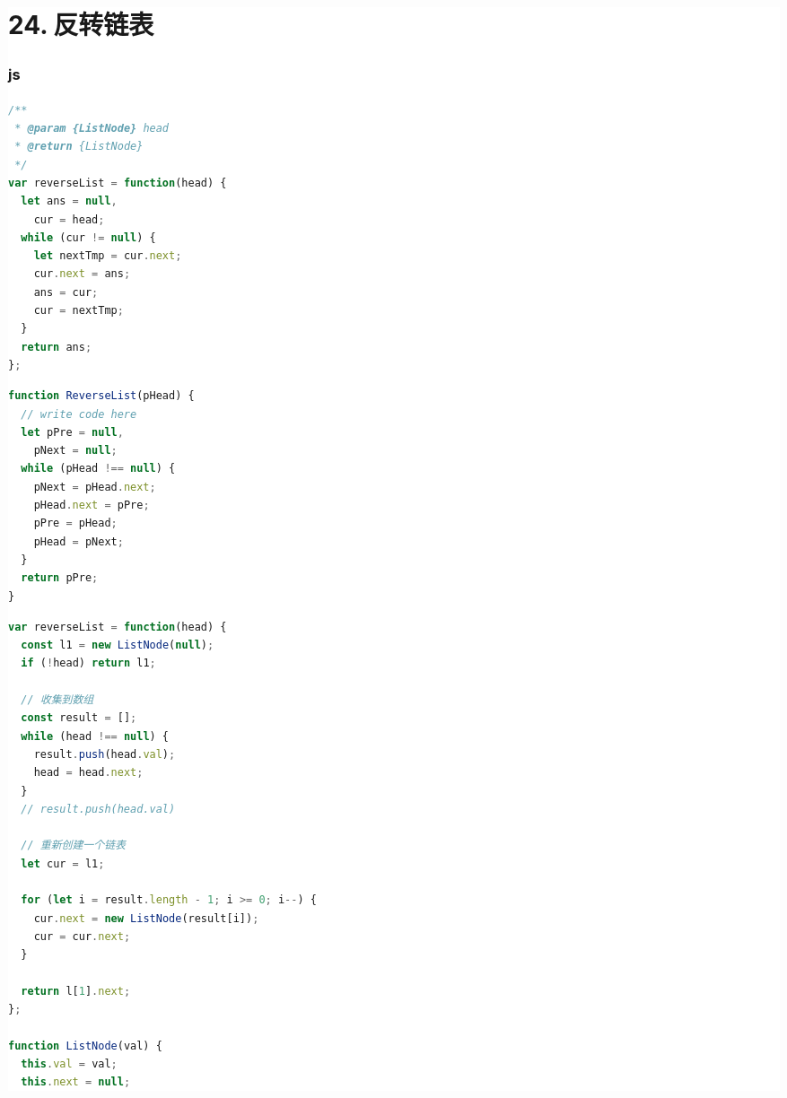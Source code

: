 # 24. 反转链表

### js

```js
/**
 * @param {ListNode} head
 * @return {ListNode}
 */
var reverseList = function(head) {
  let ans = null,
    cur = head;
  while (cur != null) {
    let nextTmp = cur.next;
    cur.next = ans;
    ans = cur;
    cur = nextTmp;
  }
  return ans;
};
```

```js
function ReverseList(pHead) {
  // write code here
  let pPre = null,
    pNext = null;
  while (pHead !== null) {
    pNext = pHead.next;
    pHead.next = pPre;
    pPre = pHead;
    pHead = pNext;
  }
  return pPre;
}
```

```js
var reverseList = function(head) {
  const l1 = new ListNode(null);
  if (!head) return l1;

  // 收集到数组
  const result = [];
  while (head !== null) {
    result.push(head.val);
    head = head.next;
  }
  // result.push(head.val)

  // 重新创建一个链表
  let cur = l1;

  for (let i = result.length - 1; i >= 0; i--) {
    cur.next = new ListNode(result[i]);
    cur = cur.next;
  }

  return l[1].next;
};

function ListNode(val) {
  this.val = val;
  this.next = null;
```